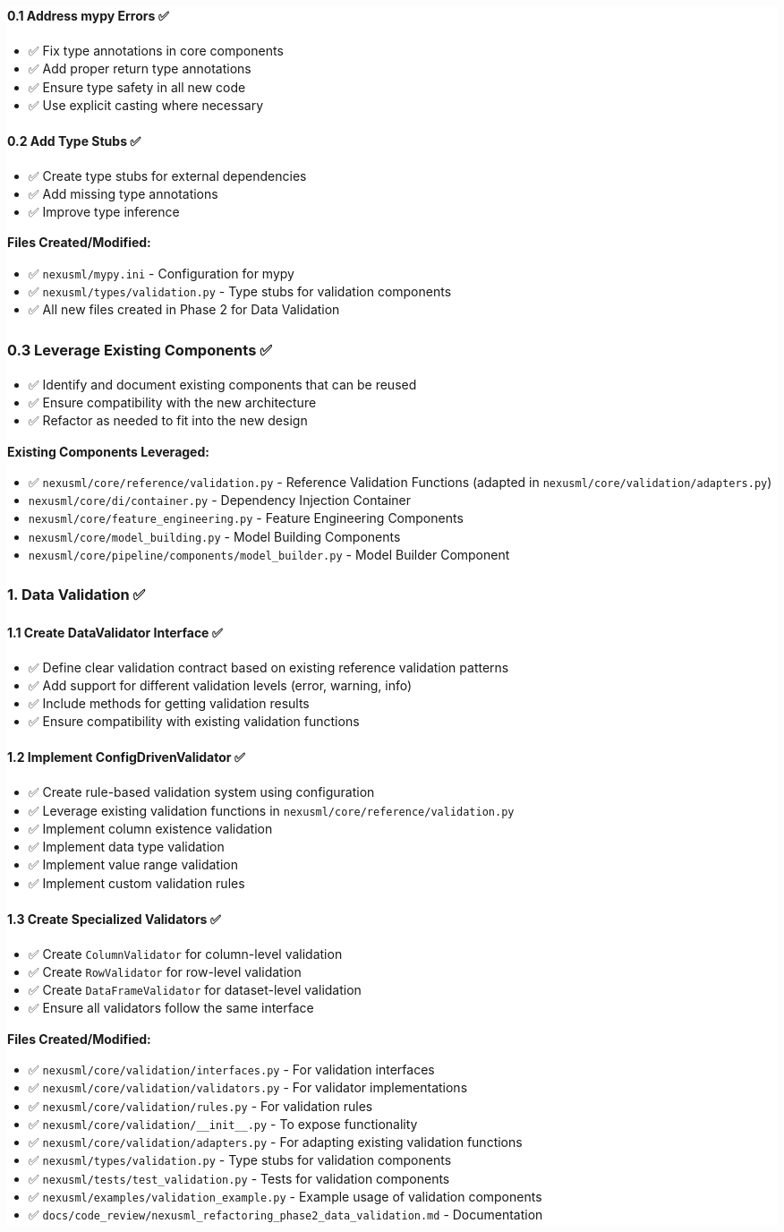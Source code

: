 #### 0.1 Address mypy Errors ✅
- ✅ Fix type annotations in core components
- ✅ Add proper return type annotations
- ✅ Ensure type safety in all new code
- ✅ Use explicit casting where necessary

#### 0.2 Add Type Stubs ✅
- ✅ Create type stubs for external dependencies
- ✅ Add missing type annotations
- ✅ Improve type inference

**Files Created/Modified:**
- ✅ `nexusml/mypy.ini` - Configuration for mypy
- ✅ `nexusml/types/validation.py` - Type stubs for validation components
- ✅ All new files created in Phase 2 for Data Validation

### 0.3 Leverage Existing Components ✅
- ✅ Identify and document existing components that can be reused
- ✅ Ensure compatibility with the new architecture
- ✅ Refactor as needed to fit into the new design

**Existing Components Leveraged:**
- ✅ `nexusml/core/reference/validation.py` - Reference Validation Functions (adapted in `nexusml/core/validation/adapters.py`)
- `nexusml/core/di/container.py` - Dependency Injection Container
- `nexusml/core/feature_engineering.py` - Feature Engineering Components
- `nexusml/core/model_building.py` - Model Building Components
- `nexusml/core/pipeline/components/model_builder.py` - Model Builder Component

### 1. Data Validation ✅

#### 1.1 Create DataValidator Interface ✅
- ✅ Define clear validation contract based on existing reference validation patterns
- ✅ Add support for different validation levels (error, warning, info)
- ✅ Include methods for getting validation results
- ✅ Ensure compatibility with existing validation functions

#### 1.2 Implement ConfigDrivenValidator ✅
- ✅ Create rule-based validation system using configuration
- ✅ Leverage existing validation functions in `nexusml/core/reference/validation.py`
- ✅ Implement column existence validation
- ✅ Implement data type validation
- ✅ Implement value range validation
- ✅ Implement custom validation rules

#### 1.3 Create Specialized Validators ✅
- ✅ Create `ColumnValidator` for column-level validation
- ✅ Create `RowValidator` for row-level validation
- ✅ Create `DataFrameValidator` for dataset-level validation
- ✅ Ensure all validators follow the same interface

**Files Created/Modified:**
- ✅ `nexusml/core/validation/interfaces.py` - For validation interfaces
- ✅ `nexusml/core/validation/validators.py` - For validator implementations
- ✅ `nexusml/core/validation/rules.py` - For validation rules
- ✅ `nexusml/core/validation/__init__.py` - To expose functionality
- ✅ `nexusml/core/validation/adapters.py` - For adapting existing validation functions
- ✅ `nexusml/types/validation.py` - Type stubs for validation components
- ✅ `nexusml/tests/test_validation.py` - Tests for validation components
- ✅ `nexusml/examples/validation_example.py` - Example usage of validation components
- ✅ `docs/code_review/nexusml_refactoring_phase2_data_validation.md` - Documentation
